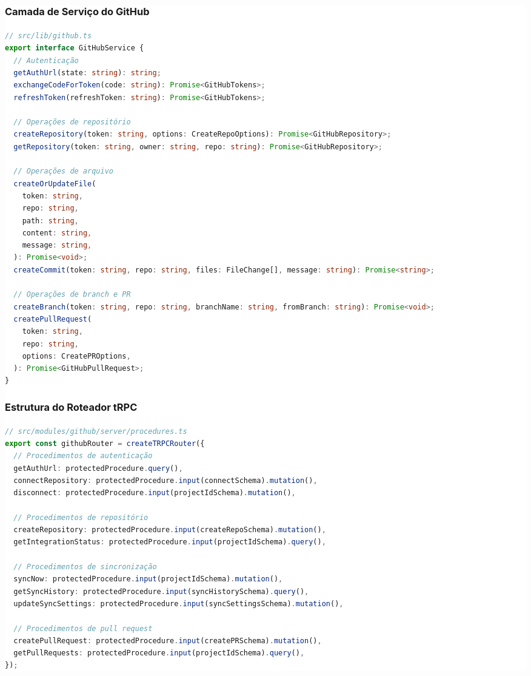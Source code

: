 ### Camada de Serviço do GitHub

```typescript
// src/lib/github.ts
export interface GitHubService {
  // Autenticação
  getAuthUrl(state: string): string;
  exchangeCodeForToken(code: string): Promise<GitHubTokens>;
  refreshToken(refreshToken: string): Promise<GitHubTokens>;

  // Operações de repositório
  createRepository(token: string, options: CreateRepoOptions): Promise<GitHubRepository>;
  getRepository(token: string, owner: string, repo: string): Promise<GitHubRepository>;

  // Operações de arquivo
  createOrUpdateFile(
    token: string,
    repo: string,
    path: string,
    content: string,
    message: string,
  ): Promise<void>;
  createCommit(token: string, repo: string, files: FileChange[], message: string): Promise<string>;

  // Operações de branch e PR
  createBranch(token: string, repo: string, branchName: string, fromBranch: string): Promise<void>;
  createPullRequest(
    token: string,
    repo: string,
    options: CreatePROptions,
  ): Promise<GitHubPullRequest>;
}
```

### Estrutura do Roteador tRPC

```typescript
// src/modules/github/server/procedures.ts
export const githubRouter = createTRPCRouter({
  // Procedimentos de autenticação
  getAuthUrl: protectedProcedure.query(),
  connectRepository: protectedProcedure.input(connectSchema).mutation(),
  disconnect: protectedProcedure.input(projectIdSchema).mutation(),

  // Procedimentos de repositório
  createRepository: protectedProcedure.input(createRepoSchema).mutation(),
  getIntegrationStatus: protectedProcedure.input(projectIdSchema).query(),

  // Procedimentos de sincronização
  syncNow: protectedProcedure.input(projectIdSchema).mutation(),
  getSyncHistory: protectedProcedure.input(syncHistorySchema).query(),
  updateSyncSettings: protectedProcedure.input(syncSettingsSchema).mutation(),

  // Procedimentos de pull request
  createPullRequest: protectedProcedure.input(createPRSchema).mutation(),
  getPullRequests: protectedProcedure.input(projectIdSchema).query(),
});
```
